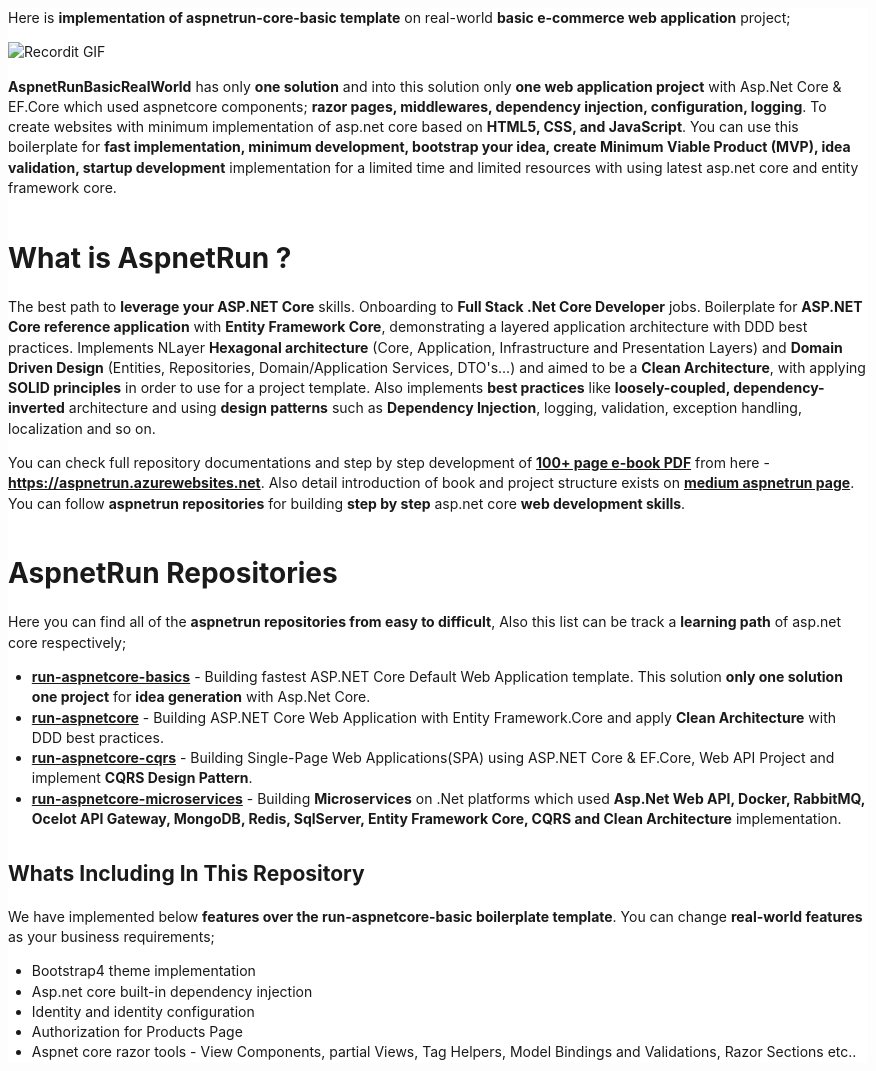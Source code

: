 Here is **implementation of aspnetrun-core-basic template** on real-world **basic e-commerce web application** project;

![Recordit GIF](http://g.recordit.co/RdO0bFztPK.gif)

**AspnetRunBasicRealWorld** has only **one solution** and into this solution only **one web application project** with Asp.Net Core & EF.Core which used aspnetcore components; **razor pages, middlewares, dependency injection, configuration, logging**. To create websites with minimum implementation of asp.net core based on **HTML5, CSS, and JavaScript**. You can use this boilerplate for **fast implementation, minimum development, bootstrap your idea, create Minimum Viable Product (MVP), idea validation, startup development** implementation for a limited time and limited resources with using latest asp.net core and entity framework core.

# What is AspnetRun ? 
The best path to **leverage your ASP.NET Core** skills. Onboarding to **Full Stack .Net Core Developer** jobs. Boilerplate for **ASP.NET Core reference application** with **Entity Framework Core**, demonstrating a layered application architecture with DDD best practices. Implements NLayer **Hexagonal architecture** (Core, Application, Infrastructure and Presentation Layers) and **Domain Driven Design** (Entities, Repositories, Domain/Application Services, DTO's...) 
and aimed to be a **Clean Architecture**, with applying **SOLID principles** in order to use for a project template. 
Also implements **best practices** like **loosely-coupled, dependency-inverted** architecture and using **design patterns** such as **Dependency Injection**, logging, validation, exception handling, localization and so on.

You can check full repository documentations and step by step development of **[100+ page e-book PDF](https://aspnetrun.azurewebsites.net)** from here - **https://aspnetrun.azurewebsites.net**. Also detail introduction of book and project structure exists on **[medium aspnetrun page](https://medium.com/aspnetrun)**. You can follow **aspnetrun repositories** for building **step by step** asp.net core **web development skills**.

# AspnetRun Repositories
Here you can find all of the **aspnetrun repositories from easy to difficult**, Also this list can be track a **learning path** of asp.net core respectively;
* **[run-aspnetcore-basics](https://github.com/aspnetrun/run-aspnetcore-basics)** - Building fastest ASP.NET Core Default Web Application template. This solution **only one solution one project** for **idea generation** with Asp.Net Core. 
* **[run-aspnetcore](https://github.com/aspnetrun/run-aspnetcore)** - Building ASP.NET Core Web Application with Entity Framework.Core and apply **Clean Architecture** with DDD best practices.
* **[run-aspnetcore-cqrs](https://github.com/aspnetrun/run-aspnetcore-cqrs)** - Building Single-Page Web Applications(SPA) using ASP.NET Core & EF.Core, Web API Project and implement **CQRS Design Pattern**.
* **[run-aspnetcore-microservices](https://github.com/aspnetrun/run-aspnetcore-microservices)** - Building **Microservices** on .Net platforms which used **Asp.Net Web API, Docker, RabbitMQ, Ocelot API Gateway, MongoDB, Redis, SqlServer, Entity Framework Core, CQRS and Clean Architecture** implementation.

## Whats Including In This Repository
We have implemented below **features over the run-aspnetcore-basic boilerplate template**. You can change **real-world features** as your business requirements;
* Bootstrap4 theme implementation
* Asp.net core built-in dependency injection
* Identity and identity configuration
* Authorization for Products Page
* Aspnet core razor tools - View Components, partial Views, Tag Helpers, Model Bindings and Validations, Razor Sections etc..   

